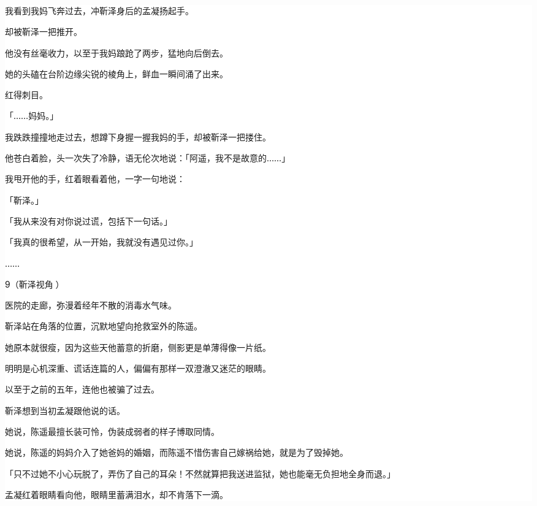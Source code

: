
我看到我妈飞奔过去，冲靳泽身后的孟凝扬起手。


却被靳泽一把推开。


他没有丝毫收力，以至于我妈踉跄了两步，猛地向后倒去。


她的头磕在台阶边缘尖锐的棱角上，鲜血一瞬间涌了出来。


红得刺目。


「……妈妈。」


我跌跌撞撞地走过去，想蹲下身握一握我妈的手，却被靳泽一把搂住。


他苍白着脸，头一次失了冷静，语无伦次地说：「阿遥，我不是故意的……」


我甩开他的手，红着眼看着他，一字一句地说：


「靳泽。」


「我从来没有对你说过谎，包括下一句话。」


「我真的很希望，从一开始，我就没有遇见过你。」


……



9（靳泽视角 ）


医院的走廊，弥漫着经年不散的消毒水气味。


靳泽站在角落的位置，沉默地望向抢救室外的陈遥。


她原本就很瘦，因为这些天他蓄意的折磨，侧影更是单薄得像一片纸。


明明是心机深重、谎话连篇的人，偏偏有那样一双澄澈又迷茫的眼睛。


以至于之前的五年，连他也被骗了过去。


靳泽想到当初孟凝跟他说的话。


她说，陈遥最擅长装可怜，伪装成弱者的样子博取同情。


她说，陈遥的妈妈介入了她爸妈的婚姻，而陈遥不惜伤害自己嫁祸给她，就是为了毁掉她。


「只不过她不小心玩脱了，弄伤了自己的耳朵！不然就算把我送进监狱，她也能毫无负担地全身而退。」


孟凝红着眼睛看向他，眼睛里蓄满泪水，却不肯落下一滴。
